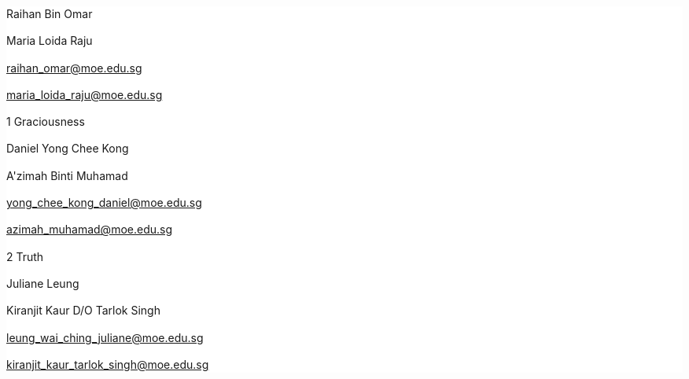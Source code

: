 <td rowspan="1" colspan="1">
<p>Raihan Bin Omar</p>
</td>
<td rowspan="1" colspan="1">
<p>Maria Loida Raju</p>
</td>
<td rowspan="1" colspan="1">
<p></p>
</td>
<td rowspan="1" colspan="1">
<p><a href="mailto:raihan_omar@moe.edu.sg" rel="noopener noreferrer nofollow" target="_blank">raihan_omar@moe.edu.sg</a>
</p>
<p><a href="mailto:maria_loida_raju@moe.edu.sg" rel="noopener noreferrer nofollow" target="_blank">maria_loida_raju@moe.edu.sg</a>
</p>
</td>
</tr>
<tr>
<td rowspan="1" colspan="1">
<p>1 Graciousness</p>
</td>
<td rowspan="1" colspan="1">
<p>Daniel Yong Chee Kong</p>
</td>
<td rowspan="1" colspan="1">
<p>A'zimah Binti Muhamad</p>
</td>
<td rowspan="1" colspan="1">
<p></p>
</td>
<td rowspan="1" colspan="1">
<p><a href="mailto:yong_chee_kong_daniel@moe.edu.sg" rel="noopener noreferrer nofollow" target="_blank">yong_chee_kong_daniel@moe.edu.sg</a>
</p>
<p><a href="mailto:azimah_muhamad@moe.edu.sg" rel="noopener noreferrer nofollow" target="_blank">azimah_muhamad@moe.edu.sg</a>
</p>
</td>
</tr>
<tr>
<td rowspan="1" colspan="1">
<p>2 Truth</p>
</td>
<td rowspan="1" colspan="1">
<p>Juliane Leung</p>
</td>
<td rowspan="1" colspan="1">
<p>Kiranjit Kaur D/O Tarlok Singh</p>
</td>
<td rowspan="1" colspan="1">
<p></p>
</td>
<td rowspan="1" colspan="1">
<p><a href="mailto:leung_wai_ching_juliane@moe.edu.sg" rel="noopener noreferrer nofollow" target="_blank">leung_wai_ching_juliane@moe.edu.sg</a>
</p>
<p></p>
<p><a href="mailto:kiranjit_kaur_tarlok_singh@moe.edu.sg" rel="noopener noreferrer nofollow" target="_blank">kiranjit_kaur_tarlok_singh@moe.edu.sg</a>
</p>
</td>
</tr>
<tr>